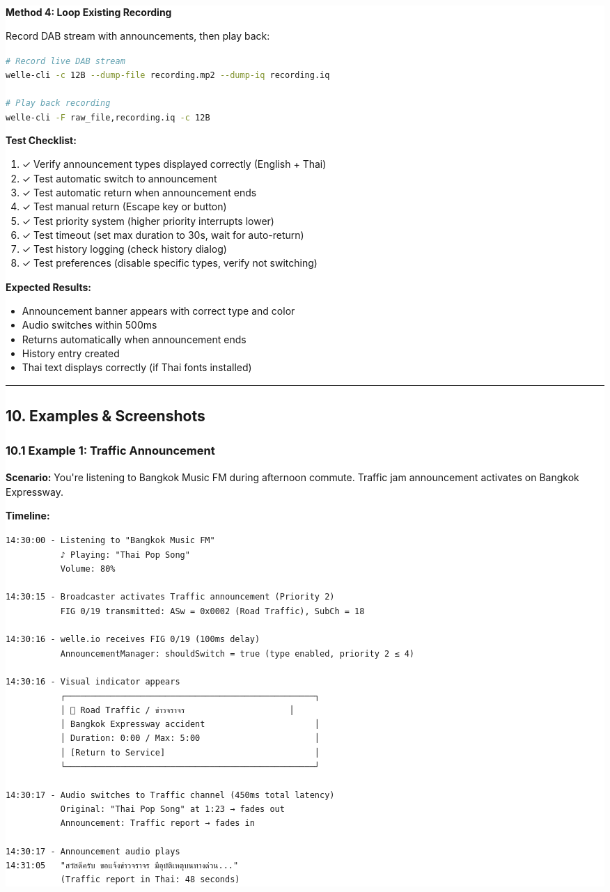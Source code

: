**Method 4: Loop Existing Recording**

Record DAB stream with announcements, then play back:
```bash
# Record live DAB stream
welle-cli -c 12B --dump-file recording.mp2 --dump-iq recording.iq

# Play back recording
welle-cli -F raw_file,recording.iq -c 12B
```

**Test Checklist:**

1. ✓ Verify announcement types displayed correctly (English + Thai)
2. ✓ Test automatic switch to announcement
3. ✓ Test automatic return when announcement ends
4. ✓ Test manual return (Escape key or button)
5. ✓ Test priority system (higher priority interrupts lower)
6. ✓ Test timeout (set max duration to 30s, wait for auto-return)
7. ✓ Test history logging (check history dialog)
8. ✓ Test preferences (disable specific types, verify not switching)

**Expected Results:**

- Announcement banner appears with correct type and color
- Audio switches within 500ms
- Returns automatically when announcement ends
- History entry created
- Thai text displays correctly (if Thai fonts installed)

---

## 10. Examples & Screenshots

### 10.1 Example 1: Traffic Announcement

**Scenario:** You're listening to Bangkok Music FM during afternoon commute. Traffic jam announcement activates on Bangkok Expressway.

**Timeline:**

```
14:30:00 - Listening to "Bangkok Music FM"
           ♪ Playing: "Thai Pop Song"
           Volume: 80%

14:30:15 - Broadcaster activates Traffic announcement (Priority 2)
           FIG 0/19 transmitted: ASw = 0x0002 (Road Traffic), SubCh = 18

14:30:16 - welle.io receives FIG 0/19 (100ms delay)
           AnnouncementManager: shouldSwitch = true (type enabled, priority 2 ≤ 4)

14:30:16 - Visual indicator appears
           ┌──────────────────────────────────────────────────┐
           │ 🚗 Road Traffic / ข่าวจราจร                     │
           │ Bangkok Expressway accident                      │
           │ Duration: 0:00 / Max: 5:00                       │
           │ [Return to Service]                              │
           └──────────────────────────────────────────────────┘

14:30:17 - Audio switches to Traffic channel (450ms total latency)
           Original: "Thai Pop Song" at 1:23 → fades out
           Announcement: Traffic report → fades in

14:30:17 - Announcement audio plays
14:31:05   "สวัสดีครับ ขอแจ้งข่าวจราจร มีอุบัติเหตุบนทางด่วน..."
           (Traffic report in Thai: 48 seconds)
```